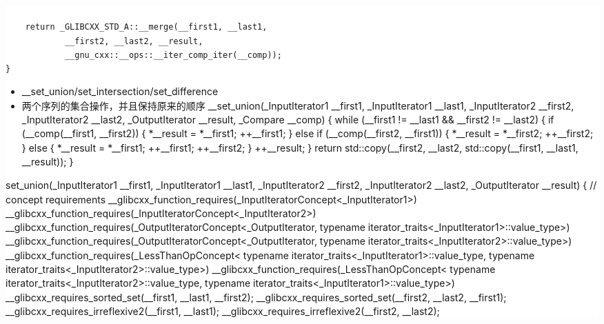 ```

    return _GLIBCXX_STD_A::__merge(__first1, __last1,
            __first2, __last2, __result,
            __gnu_cxx::__ops::__iter_comp_iter(__comp));
}
```
- __set_union/set_intersection/set_difference
- 两个序列的集合操作，并且保持原来的顺序
__set_union(_InputIterator1 __first1, _InputIterator1 __last1,
		_InputIterator2 __first2, _InputIterator2 __last2,
		_OutputIterator __result, _Compare __comp)
{
    while (__first1 != __last1 && __first2 != __last2)
{
    if (__comp(__first1, __first2))
    {
        *__result = *__first1;
        ++__first1;
    }
    else if (__comp(__first2, __first1))
    {
        *__result = *__first2;
        ++__first2;
    }
    else
    {
        *__result = *__first1;
        ++__first1;
        ++__first2;
    }
    ++__result;
}
    return std::copy(__first2, __last2,
            std::copy(__first1, __last1, __result));
}

set_union(_InputIterator1 __first1, _InputIterator1 __last1,
	      _InputIterator2 __first2, _InputIterator2 __last2,
	      _OutputIterator __result)
{
    // concept requirements
    __glibcxx_function_requires(_InputIteratorConcept<_InputIterator1>)
    __glibcxx_function_requires(_InputIteratorConcept<_InputIterator2>)
    __glibcxx_function_requires(_OutputIteratorConcept<_OutputIterator,
    typename iterator_traits<_InputIterator1>::value_type>)
    __glibcxx_function_requires(_OutputIteratorConcept<_OutputIterator,
    typename iterator_traits<_InputIterator2>::value_type>)
    __glibcxx_function_requires(_LessThanOpConcept<
    typename iterator_traits<_InputIterator1>::value_type,
    typename iterator_traits<_InputIterator2>::value_type>)
    __glibcxx_function_requires(_LessThanOpConcept<
    typename iterator_traits<_InputIterator2>::value_type,
    typename iterator_traits<_InputIterator1>::value_type>)
    __glibcxx_requires_sorted_set(__first1, __last1, __first2);
    __glibcxx_requires_sorted_set(__first2, __last2, __first1);
    __glibcxx_requires_irreflexive2(__first1, __last1);
    __glibcxx_requires_irreflexive2(__first2, __last2);
